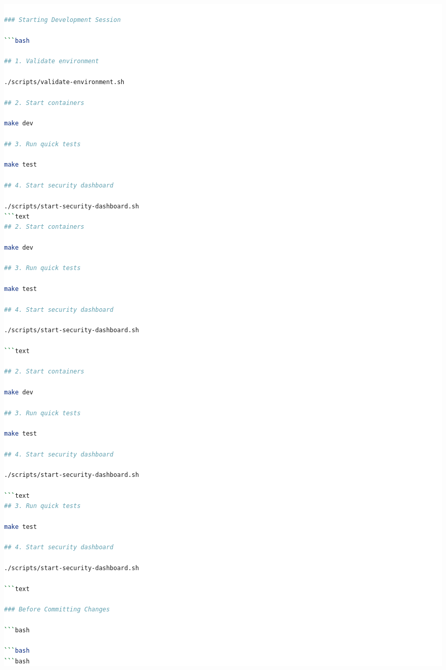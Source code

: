 ```bash

### Starting Development Session

```bash

## 1. Validate environment

./scripts/validate-environment.sh

## 2. Start containers

make dev

## 3. Run quick tests

make test

## 4. Start security dashboard

./scripts/start-security-dashboard.sh
```text
## 2. Start containers

make dev

## 3. Run quick tests

make test

## 4. Start security dashboard

./scripts/start-security-dashboard.sh

```text

## 2. Start containers

make dev

## 3. Run quick tests

make test

## 4. Start security dashboard

./scripts/start-security-dashboard.sh

```text
## 3. Run quick tests

make test

## 4. Start security dashboard

./scripts/start-security-dashboard.sh

```text

### Before Committing Changes

```bash

```bash
```bash
```